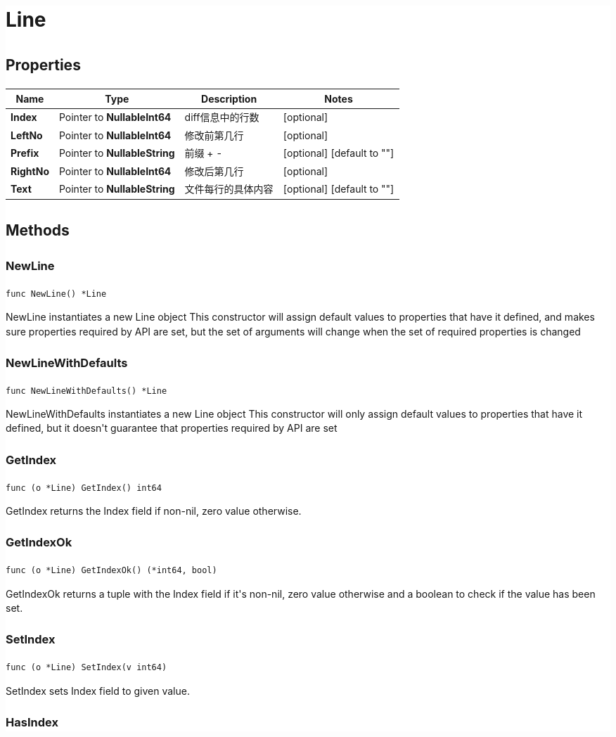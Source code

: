 # Line

## Properties

Name | Type | Description | Notes
------------ | ------------- | ------------- | -------------
**Index** | Pointer to **NullableInt64** | diff信息中的行数 | [optional] 
**LeftNo** | Pointer to **NullableInt64** | 修改前第几行 | [optional] 
**Prefix** | Pointer to **NullableString** | 前缀 + - | [optional] [default to ""]
**RightNo** | Pointer to **NullableInt64** | 修改后第几行 | [optional] 
**Text** | Pointer to **NullableString** | 文件每行的具体内容 | [optional] [default to ""]

## Methods

### NewLine

`func NewLine() *Line`

NewLine instantiates a new Line object
This constructor will assign default values to properties that have it defined,
and makes sure properties required by API are set, but the set of arguments
will change when the set of required properties is changed

### NewLineWithDefaults

`func NewLineWithDefaults() *Line`

NewLineWithDefaults instantiates a new Line object
This constructor will only assign default values to properties that have it defined,
but it doesn't guarantee that properties required by API are set

### GetIndex

`func (o *Line) GetIndex() int64`

GetIndex returns the Index field if non-nil, zero value otherwise.

### GetIndexOk

`func (o *Line) GetIndexOk() (*int64, bool)`

GetIndexOk returns a tuple with the Index field if it's non-nil, zero value otherwise
and a boolean to check if the value has been set.

### SetIndex

`func (o *Line) SetIndex(v int64)`

SetIndex sets Index field to given value.

### HasIndex
